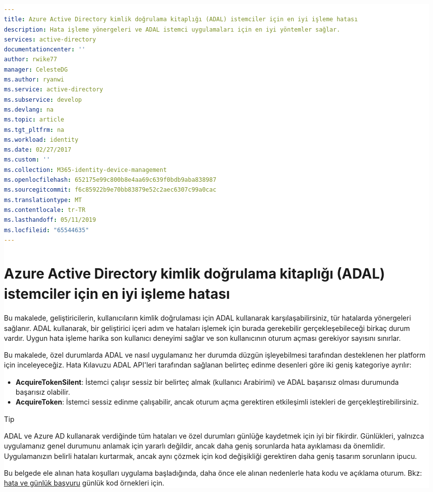 ```yaml
---
title: Azure Active Directory kimlik doğrulama kitaplığı (ADAL) istemciler için en iyi işleme hatası
description: Hata işleme yönergeleri ve ADAL istemci uygulamaları için en iyi yöntemler sağlar.
services: active-directory
documentationcenter: ''
author: rwike77
manager: CelesteDG
ms.author: ryanwi
ms.service: active-directory
ms.subservice: develop
ms.devlang: na
ms.topic: article
ms.tgt_pltfrm: na
ms.workload: identity
ms.date: 02/27/2017
ms.custom: ''
ms.collection: M365-identity-device-management
ms.openlocfilehash: 652175e99c800b8e4aa69c639f0bdb9aba838987
ms.sourcegitcommit: f6c85922b9e70bb83879e52c2aec6307c99a0cac
ms.translationtype: MT
ms.contentlocale: tr-TR
ms.lasthandoff: 05/11/2019
ms.locfileid: "65544635"
---
```

# <a name="error-handling-best-practices-for-azure-active-directory-authentication-library-adal-clients"></a>Azure Active Directory kimlik doğrulama kitaplığı (ADAL) istemciler için en iyi işleme hatası

Bu makalede, geliştiricilerin, kullanıcıların kimlik doğrulaması için ADAL kullanarak karşılaşabilirsiniz, tür hatalarda yönergeleri sağlanır. ADAL kullanarak, bir geliştirici içeri adım ve hataları işlemek için burada gerekebilir gerçekleşebileceği birkaç durum vardır. Uygun hata işleme harika son kullanıcı deneyimi sağlar ve son kullanıcının oturum açması gerekiyor sayısını sınırlar.

Bu makalede, özel durumlarda ADAL ve nasıl uygulamanız her durumda düzgün işleyebilmesi tarafından desteklenen her platform için inceleyeceğiz. Hata Kılavuzu ADAL API'leri tarafından sağlanan belirteç edinme desenleri göre iki geniş kategoriye ayrılır:

- **AcquireTokenSilent**: İstemci çalışır sessiz bir belirteç almak (kullanıcı Arabirimi) ve ADAL başarısız olması durumunda başarısız olabilir. 
- **AcquireToken**: İstemci sessiz edinme çalışabilir, ancak oturum açma gerektiren etkileşimli istekleri de gerçekleştirebilirsiniz.

> [!TIP]
> ADAL ve Azure AD kullanarak verdiğinde tüm hataları ve özel durumları günlüğe kaydetmek için iyi bir fikirdir. Günlükleri, yalnızca uygulamanız genel durumunu anlamak için yararlı değildir, ancak daha geniş sorunlarda hata ayıklaması da önemlidir. Uygulamanızın belirli hataları kurtarmak, ancak aynı çözmek için kod değişikliği gerektiren daha geniş tasarım sorunların ipucu. 
> 
> Bu belgede ele alınan hata koşulları uygulama başladığında, daha önce ele alınan nedenlerle hata kodu ve açıklama oturum. Bkz: [hata ve günlük başvuru](#error-and-logging-reference) günlük kod örnekleri için. 
>


[AAD-Auth-Libraries]: ./active-directory-authentication-libraries.md
[AZURE-portal]: https://portal.azure.com